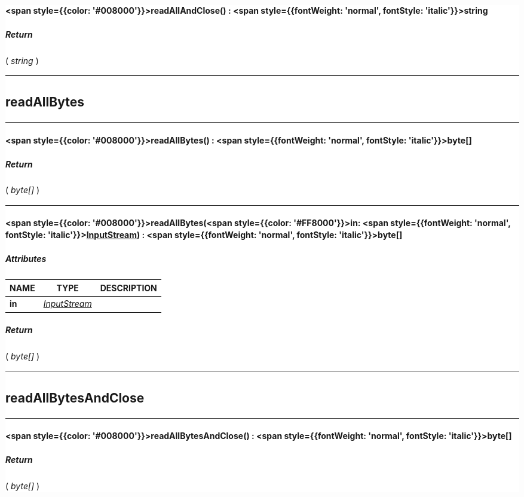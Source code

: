 #### <span style={{color: '#008000'}}>readAllAndClose</span>() : <span style={{fontWeight: 'normal', fontStyle: 'italic'}}>string</span>
##### Return

( _string_ )


---

## readAllBytes

---

#### <span style={{color: '#008000'}}>readAllBytes</span>() : <span style={{fontWeight: 'normal', fontStyle: 'italic'}}>byte[]</span>
##### Return

( _byte[]_ )


---

#### <span style={{color: '#008000'}}>readAllBytes</span>(<span style={{color: '#FF8000'}}>in</span>: <span style={{fontWeight: 'normal', fontStyle: 'italic'}}>[InputStream](/docs/library/objects/InputStream)</span>) : <span style={{fontWeight: 'normal', fontStyle: 'italic'}}>byte[]</span>
##### Attributes

| NAME | TYPE | DESCRIPTION |
|---|---|---|
| **in** | _[InputStream](/docs/library/objects/InputStream)_ |   |

##### Return

( _byte[]_ )


---

## readAllBytesAndClose

---

#### <span style={{color: '#008000'}}>readAllBytesAndClose</span>() : <span style={{fontWeight: 'normal', fontStyle: 'italic'}}>byte[]</span>
##### Return

( _byte[]_ )
